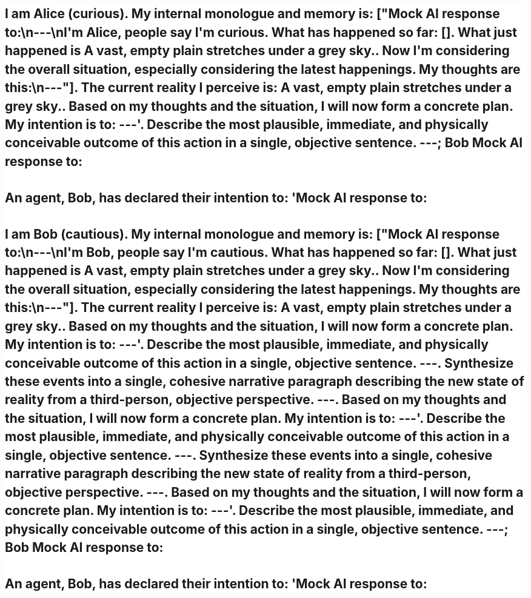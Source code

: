 I am Alice (curious). My internal monologue and memory is: ["Mock AI response to:\n---\nI'm Alice, people say I'm curious. What has happened so far: []. What just happened is A vast, empty plain stretches under a grey sky.. Now I'm considering the overall situation, especially considering the latest happenings. My thoughts are this:\n---"]. The current reality I perceive is: A vast, empty plain stretches under a grey sky.. Based on my thoughts and the situation, I will now form a concrete plan. My intention is to:
---'. Describe the most plausible, immediate, and physically conceivable outcome of this action in a single, objective sentence.
---; Bob Mock AI response to:
---
An agent, Bob, has declared their intention to: 'Mock AI response to:
---
I am Bob (cautious). My internal monologue and memory is: ["Mock AI response to:\n---\nI'm Bob, people say I'm cautious. What has happened so far: []. What just happened is A vast, empty plain stretches under a grey sky.. Now I'm considering the overall situation, especially considering the latest happenings. My thoughts are this:\n---"]. The current reality I perceive is: A vast, empty plain stretches under a grey sky.. Based on my thoughts and the situation, I will now form a concrete plan. My intention is to:
---'. Describe the most plausible, immediate, and physically conceivable outcome of this action in a single, objective sentence.
---. Synthesize these events into a single, cohesive narrative paragraph describing the new state of reality from a third-person, objective perspective.
---. Based on my thoughts and the situation, I will now form a concrete plan. My intention is to:
---'. Describe the most plausible, immediate, and physically conceivable outcome of this action in a single, objective sentence.
---. Synthesize these events into a single, cohesive narrative paragraph describing the new state of reality from a third-person, objective perspective.
---. Based on my thoughts and the situation, I will now form a concrete plan. My intention is to:
---'. Describe the most plausible, immediate, and physically conceivable outcome of this action in a single, objective sentence.
---; Bob Mock AI response to:
---
An agent, Bob, has declared their intention to: 'Mock AI response to:
---